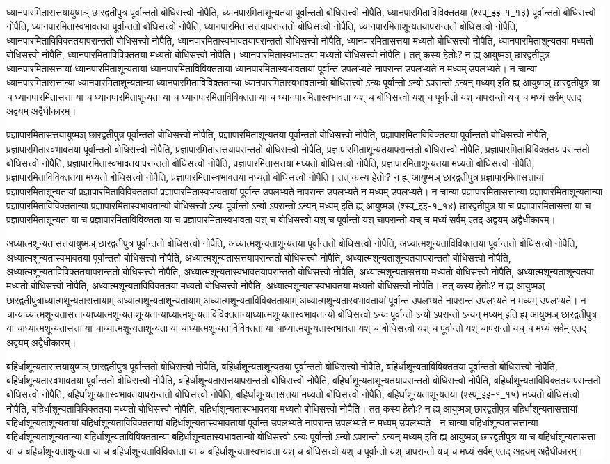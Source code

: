 ध्यानपारमितासत्तयायुष्मञ् छारद्वतीपुत्र पूर्वान्ततो बोधिसत्त्वो नोपैति, ध्यानपारमिताशून्यतया पूर्वान्ततो बोधिसत्त्वो नोपैति, ध्यानपारमिताविविक्ततया (श्स्प्_इइ-१_१३) पूर्वान्ततो बोधिसत्त्वो नोपैति, ध्यानपारमितास्वभावतया पूर्वान्ततो बोधिसत्त्वो नोपैति, ध्यानपारमितासत्तयापरान्ततो बोधिसत्त्वो नोपैति, ध्यानपारमिताशून्यतयापरान्ततो बोधिसत्त्वो नोपैति, ध्यानपारमिताविविक्ततयापरान्ततो बोधिसत्त्वो नोपैति, ध्यानपारमितास्वभावतयापरान्ततो बोधिसत्त्वो नोपैति, ध्यानपारमितासत्तया मध्यतो बोधिसत्त्वो नोपैति, ध्यानपारमिताशून्यतया मध्यतो बोधिसत्त्वो नोपैति, ध्यानपारमिताविविक्ततया मध्यतो बोधिसत्त्वो नोपैति। ध्यानपारमितास्वभावतया मध्यतो बोधिसत्त्वो नोपैति। तत् कस्य हेतोः? न ह्य् आयुष्मञ् छारद्वतीपुत्र ध्यानपारमितासत्तायां ध्यानपारमिताशून्यतायां ध्यानपारमिताविविक्ततायां ध्यानपारमितास्वभावतायां पूर्वान्त उपलभ्यते नापरान्त उपलभ्यते न मध्यम् उपलभ्यते। न चान्या ध्यानपारमितासत्तान्या ध्यानपारमिताशून्यतान्या ध्यानपारमिताविविक्ततान्या ध्यानपारमितास्वभावतान्यो बोधिसत्त्वो ऽन्यः पूर्वान्तो ऽन्यो ऽपरान्तो ऽन्यन् मध्यम् इति ह्य् आयुष्मञ् छारद्वतीपुत्र या च ध्यानपारमितासत्ता या च ध्यानपारमिताशून्यता या च ध्यानपारमिताविविक्तता या च ध्यानपारमितास्वभावता यश् च बोधिसत्त्वो यश् च पूर्वान्तो यश् चापरान्तो यच् च मध्यं सर्वम् एतद् अद्वयम् अद्वैधीकारम्।  
    
प्रज्ञापारमितासत्तयायुष्मञ् छारद्वतीपुत्र पूर्वान्ततो बोधिसत्त्वो नोपैति, प्रज्ञापारमिताशून्यतया पूर्वान्ततो बोधिसत्त्वो नोपैति, प्रज्ञापारमिताविविक्ततया पूर्वान्ततो बोधिसत्त्वो नोपैति, प्रज्ञापारमितास्वभावतया पूर्वान्ततो बोधिसत्त्वो नोपैति, प्रज्ञापारमितासत्तयापरान्ततो बोधिसत्त्वो नोपैति, प्रज्ञापारमिताशून्यतयापरान्ततो बोधिसत्त्वो नोपैति, प्रज्ञापारमिताविविक्ततयापरान्ततो बोधिसत्त्वो नोपैति, प्रज्ञापारमितास्वभावतयापरान्ततो बोधिसत्त्वो नोपैति, प्रज्ञापारमितासत्तया मध्यतो बोधिसत्त्वो नोपैति, प्रज्ञापारमिताशून्यतया मध्यतो बोधिसत्त्वो नोपैति, प्रज्ञापारमिताविविक्ततया मध्यतो बोधिसत्त्वो नोपैति, प्रज्ञापारमितास्वभावतया मध्यतो बोधिसत्त्वो नोपैति। तत् कस्य हेतोः? न ह्य् आयुष्मञ् छारद्वतीपुत्र प्रज्ञापारमितासत्तायां प्रज्ञापारमिताशून्यतायां प्रज्ञापारमिताविविक्ततायां प्रज्ञापारमितास्वभावतायां पूर्वान्त उपलभ्यते नापरान्त उपलभ्यते न मध्यम् उपलभ्यते। न चान्या प्रज्ञापारमितासत्तान्या प्रज्ञापारमिताशून्यतान्या प्रज्ञापारमिताविविक्ततान्या प्रज्ञापारमितास्वभावतान्यो बोधिसत्त्वो ऽन्यः पूर्वान्तो ऽन्यो ऽपरान्तो ऽन्यन् मध्यम् इति ह्य् आयुष्मञ् (श्स्प्_इइ-१_१४) छारद्वतीपुत्र या च प्रज्ञापारमितासत्ता या च प्रज्ञापारमिताशून्यता या च प्रज्ञापारमिताविविक्तता या च प्रज्ञापारमितास्वभावता यश् च बोधिसत्त्वो यश् च पूर्वान्तो यश् चापरान्तो यच् च मध्यं सर्वम् एतद् अद्वयम् अद्वैधीकारम्।  
    
अध्यात्मशून्यतासत्तयायुष्मञ् छारद्वतीपुत्र पूर्वान्ततो बोधिसत्त्वो नोपैति, अध्यात्मशून्यताशून्यतया पूर्वान्ततो बोधिसत्त्वो नोपैति, अध्यात्मशून्यताविविक्ततया पूर्वान्ततो बोधिसत्त्वो नोपैति, अध्यात्मशून्यतास्वभावतया पूर्वान्ततो बोधिसत्त्वो नोपैति, अध्यात्मशून्यतासत्तयापरान्ततो बोधिसत्त्वो नोपैति, अध्यात्मशून्यताशून्यतयापरान्ततो बोधिसत्त्वो नोपैति, अध्यात्मशून्यताविविक्ततयापरान्ततो बोधिसत्त्वो नोपैति, अध्यात्मशून्यतास्वभावतयापरान्ततो बोधिसत्त्वो नोपैति, अध्यात्मशून्यतासत्तया मध्यतो बोधिसत्त्वो नोपैति, अध्यात्मशून्यताशून्यतया मध्यतो बोधिसत्त्वो नोपैति, अध्यात्मशून्यताविविक्ततया मध्यतो बोधिसत्त्वो नोपैति, अध्यात्मशून्यतास्वभावतया मध्यतो बोधिसत्त्वो नोपैति। तत् कस्य हेतोः? न ह्य् आयुष्मञ् छारद्वतीपुत्राध्यात्मशून्यतासत्तायाम् अध्यात्मशून्यताशून्यतायाम् अध्यात्मशून्यताविविक्ततायाम् अध्यात्मशून्यतास्वभावतायां पूर्वान्त उपलभ्यते नापरान्त उपलभ्यते न मध्यम् उपलभ्यते। न चान्याध्यात्मशून्यतासत्तान्याध्यात्मशून्यताशून्यतान्याध्यात्मशून्यताविविक्ततान्याध्यात्मशून्यतास्वभावतान्यो बोधिसत्त्वो ऽन्यः पूर्वान्तो ऽन्यो ऽपरान्तो ऽन्यन् मध्यम् इति ह्य् आयुष्मञ् छारद्वतीपुत्र या चाध्यात्मशून्यतासत्ता या चाध्यात्मशून्यताशून्यता या चाध्यात्मशून्यताविविक्तता या चाध्यात्मशून्यतास्वभावता यश् च बोधिसत्त्वो यश् च पूर्वान्तो यश् चापरान्तो यच् च मध्यं सर्वम् एतद् अद्वयम् अद्वैधीकारम्।  
    
बहिर्धाशून्यतासत्तयायुष्मञ् छारद्वतीपुत्र पूर्वान्ततो बोधिसत्त्वो नोपैति, बहिर्धाशून्यताशून्यतया पूर्वान्ततो बोधिसत्त्वो नोपैति, बहिर्धाशून्यताविविक्ततया पूर्वान्ततो बोधिसत्त्वो नोपैति, बहिर्धाशून्यतास्वभावतया पूर्वान्ततो बोधिसत्त्वो नोपैति, बहिर्धाशून्यतासत्तयापरान्ततो बोधिसत्त्वो नोपैति, बहिर्धाशून्यताशून्यतयापरान्ततो बोधिसत्त्वो नोपैति, बहिर्धाशून्यताविविक्ततयापरान्ततो बोधिसत्त्वो नोपैति, बहिर्धाशून्यतास्वभावतयापरान्ततो बोधिसत्त्वो नोपैति, बहिर्धाशून्यतासत्तया मध्यतो बोधिसत्त्वो नोपैति, बहिर्धाशून्यताशून्यतया (श्स्प्_इइ-१_१५) मध्यतो बोधिसत्त्वो नोपैति, बहिर्धाशून्यताविविक्ततया मध्यतो बोधिसत्त्वो नोपैति, बहिर्धाशून्यतास्वभावतया मध्यतो बोधिसत्त्वो नोपैति। तत् कस्य हेतोः? न ह्य् आयुष्मञ् छारद्वतीपुत्र बहिर्धाशून्यतासत्तायां बहिर्धाशून्यताशून्यतायां बहिर्धाशून्यताविविक्ततायां बहिर्धाशून्यतास्वभावतायां पूर्वान्त उपलभ्यते नापरान्त उपलभ्यते न मध्यम् उपलभ्यते। न चान्या बहिर्धाशून्यतासत्तान्या बहिर्धाशून्यताशून्यतान्या बहिर्धाशून्यताविविक्ततान्या बहिर्धाशून्यतास्वभावतान्यो बोधिसत्त्वो ऽन्यः पूर्वान्तो ऽन्यो ऽपरान्तो ऽन्यन् मध्यम् इति ह्य् आयुष्मञ् छारद्वतीपुत्र या च बहिर्धाशून्यतासत्ता या च बहिर्धाशून्यताशून्यता या च बहिर्धाशून्यताविविक्तता या च बहिर्धाशून्यतास्वभावता यश् च बोधिसत्त्वो यश् च पूर्वान्तो यश् चापरान्तो यच् च मध्यं सर्वम् एतद् अद्वयम् अद्वैधीकारम्।  
    